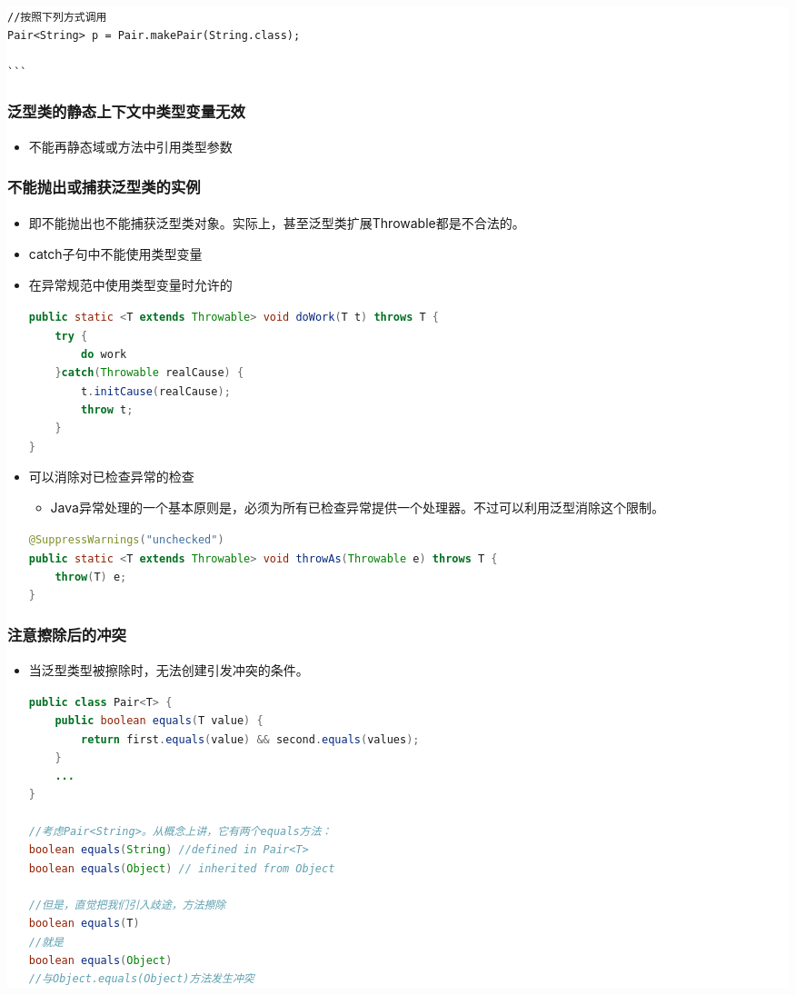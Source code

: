 	//按照下列方式调用
	Pair<String> p = Pair.makePair(String.class);

	```

### 泛型类的静态上下文中类型变量无效

+ 不能再静态域或方法中引用类型参数

### 不能抛出或捕获泛型类的实例

+ 即不能抛出也不能捕获泛型类对象。实际上，甚至泛型类扩展Throwable都是不合法的。

+ catch子句中不能使用类型变量

+ 在异常规范中使用类型变量时允许的

	```Java
	public static <T extends Throwable> void doWork(T t) throws T {
		try {
			do work
		}catch(Throwable realCause) {
			t.initCause(realCause);
			throw t;
		}
	}
	```

+ 可以消除对已检查异常的检查
	+ Java异常处理的一个基本原则是，必须为所有已检查异常提供一个处理器。不过可以利用泛型消除这个限制。

	```Java
	@SuppressWarnings("unchecked")
	public static <T extends Throwable> void throwAs(Throwable e) throws T {
		throw(T) e;
	}
	```

### 注意擦除后的冲突

+ 当泛型类型被擦除时，无法创建引发冲突的条件。

	```Java
	public class Pair<T> {
		public boolean equals(T value) {
			return first.equals(value) && second.equals(values);
		}
		...
	}

	//考虑Pair<String>。从概念上讲，它有两个equals方法：
	boolean equals(String) //defined in Pair<T>
	boolean equals(Object) // inherited from Object

	//但是，直觉把我们引入歧途，方法擦除
	boolean equals(T)
	//就是
	boolean equals(Object)
	//与Object.equals(Object)方法发生冲突
